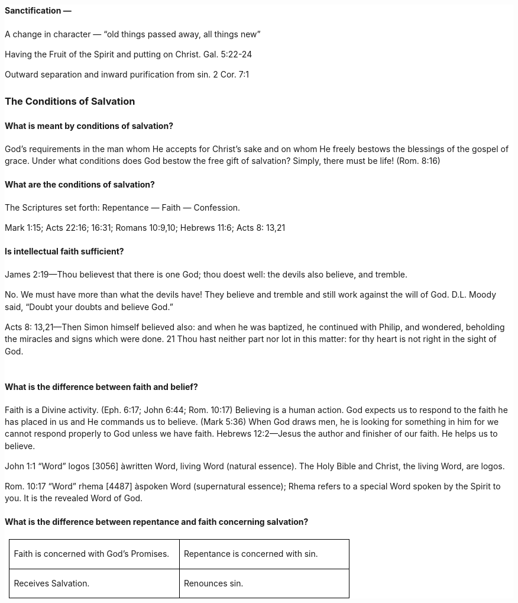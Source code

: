 <h4>Sanctification &#8212; </h4>
<h4></h4>
<p>A change in character &#8212; &#8220;old things passed away, all things new&#8221;</p>
<p>Having the Fruit of the Spirit and putting on Christ. Gal. 5:22-24</p>
<p>Outward separation and inward purification from sin. 2 Cor. 7:1</p>

<h3>The Conditions of Salvation</h3>

<h4>What is meant by conditions of salvation?</h4>

<p>God&#8217;s requirements in the man whom He accepts for Christ&#8217;s sake and on whom He freely bestows the blessings of the gospel of grace. Under what conditions does God bestow the free gift of salvation? Simply, there must be life! (Rom. 8:16)</p>

<h4>What are the conditions of salvation?</h4>

<p>The Scriptures set forth: Repentance &#8212; Faith &#8212; Confession.</p>
<p>Mark 1:15; Acts 22:16; 16:31; Romans 10:9,10; Hebrews 11:6; Acts 8: 13,21</p>

<h4>Is intellectual faith sufficient?</h4>

<p> James 2:19&#8212;Thou believest that there is one God; thou doest well: the devils also believe, and tremble.</p>

<p>No. We must have more than what the devils have! They believe and tremble and still work against the will of God. D.L. Moody said, &#8220;Doubt your doubts and believe God.&#8221;</p>

<p>Acts 8: 13,21&#8212;Then Simon himself believed also: and when he was baptized, he continued with Philip, and wondered, beholding the miracles and signs which were done. 21 Thou hast neither part nor lot in this matter: for thy heart is not right in the sight of God.</p>
<h4><br clear=all style='page-break-before:always'>What is the difference between faith and belief?</h4>

<p>Faith is a Divine activity. (Eph. 6:17; John 6:44; Rom. 10:17) Believing is a human action. God expects us to respond to the faith he has placed in us and He commands us to believe. (Mark 5:36) When God draws men, he is looking for something in him for we cannot respond properly to God unless we have faith. Hebrews 12:2&#8212;Jesus the author and finisher of our faith. He helps us to believe.</p>
<p>John 1:1 &#8220;Word&#8221; logos [3056]  &#224;written Word, living Word (natural essence). The Holy Bible and Christ, the living Word, are logos.</p>
<p>Rom. 10:17 &#8220;Word&#8221; rhema [4487] &#224;spoken Word (supernatural essence); Rhema refers to a special Word spoken by the Spirit to you. It is the revealed Word of God.</p>

<h4>What is the difference between repentance and faith concerning salvation?</h4>
<table style="border-collapse:collapse; width:442.8000pt; mso-table-layout-alt:fixed; padding:0.0000pt 5.4000pt 0.0000pt 5.4000pt ; " ><tr><td width=369 valign=top style="width:221.4000pt; padding:0.0000pt 5.4000pt 0.0000pt 5.4000pt ; border-left:0.5000pt solid rgb(0,0,0); mso-border-left-alt:0.5000pt solid rgb(0,0,0); border-right:0.5000pt solid rgb(0,0,0); mso-border-right-alt:0.5000pt solid rgb(0,0,0); border-top:0.5000pt solid rgb(0,0,0); mso-border-top-alt:0.5000pt solid rgb(0,0,0); border-bottom:0.5000pt solid rgb(0,0,0); mso-border-bottom-alt:0.5000pt solid rgb(0,0,0); " >
<p>Faith is concerned with God&#8217;s Promises.</p></td><td width=369 valign=top style="width:221.4000pt; padding:0.0000pt 5.4000pt 0.0000pt 5.4000pt ; border-left:none; ; mso-border-left-alt:none; ; border-right:0.5000pt solid rgb(0,0,0); mso-border-right-alt:0.5000pt solid rgb(0,0,0); border-top:0.5000pt solid rgb(0,0,0); mso-border-top-alt:0.5000pt solid rgb(0,0,0); border-bottom:0.5000pt solid rgb(0,0,0); mso-border-bottom-alt:0.5000pt solid rgb(0,0,0); " >
<p>Repentance is concerned with sin.</p></td></tr><tr><td width=369 valign=top style="width:221.4000pt; padding:0.0000pt 5.4000pt 0.0000pt 5.4000pt ; border-left:0.5000pt solid rgb(0,0,0); mso-border-left-alt:0.5000pt solid rgb(0,0,0); border-right:0.5000pt solid rgb(0,0,0); mso-border-right-alt:0.5000pt solid rgb(0,0,0); border-top:none; ; mso-border-top-alt:0.5000pt solid rgb(0,0,0); border-bottom:0.5000pt solid rgb(0,0,0); mso-border-bottom-alt:0.5000pt solid rgb(0,0,0); " >
<p>Receives Salvation.</p></td><td width=369 valign=top style="width:221.4000pt; padding:0.0000pt 5.4000pt 0.0000pt 5.4000pt ; border-left:none; ; mso-border-left-alt:none; ; border-right:0.5000pt solid rgb(0,0,0); mso-border-right-alt:0.5000pt solid rgb(0,0,0); border-top:none; ; mso-border-top-alt:0.5000pt solid rgb(0,0,0); border-bottom:0.5000pt solid rgb(0,0,0); mso-border-bottom-alt:0.5000pt solid rgb(0,0,0); " >
<p>Renounces sin.&#9;</p></td></tr></table>
